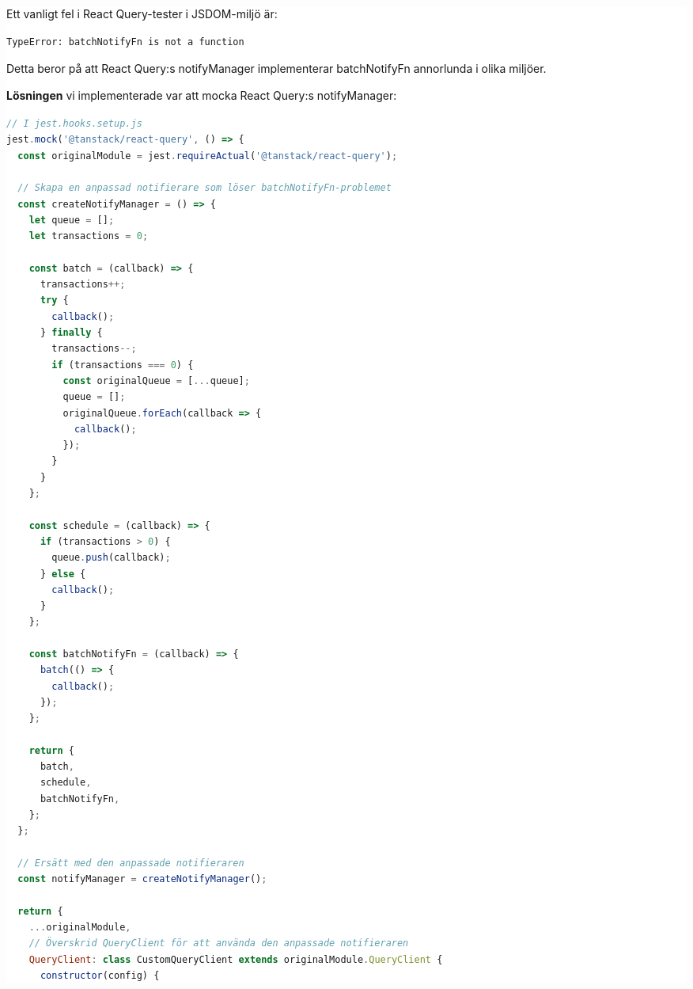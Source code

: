 Ett vanligt fel i React Query-tester i JSDOM-miljö är:

```
TypeError: batchNotifyFn is not a function
```

Detta beror på att React Query:s notifyManager implementerar batchNotifyFn annorlunda i olika miljöer.

**Lösningen** vi implementerade var att mocka React Query:s notifyManager:

```javascript
// I jest.hooks.setup.js
jest.mock('@tanstack/react-query', () => {
  const originalModule = jest.requireActual('@tanstack/react-query');
  
  // Skapa en anpassad notifierare som löser batchNotifyFn-problemet
  const createNotifyManager = () => {
    let queue = [];
    let transactions = 0;
    
    const batch = (callback) => {
      transactions++;
      try {
        callback();
      } finally {
        transactions--;
        if (transactions === 0) {
          const originalQueue = [...queue];
          queue = [];
          originalQueue.forEach(callback => {
            callback();
          });
        }
      }
    };
    
    const schedule = (callback) => {
      if (transactions > 0) {
        queue.push(callback);
      } else {
        callback();
      }
    };
    
    const batchNotifyFn = (callback) => {
      batch(() => {
        callback();
      });
    };
    
    return {
      batch,
      schedule,
      batchNotifyFn,
    };
  };
  
  // Ersätt med den anpassade notifieraren
  const notifyManager = createNotifyManager();
  
  return {
    ...originalModule,
    // Överskrid QueryClient för att använda den anpassade notifieraren
    QueryClient: class CustomQueryClient extends originalModule.QueryClient {
      constructor(config) {
```